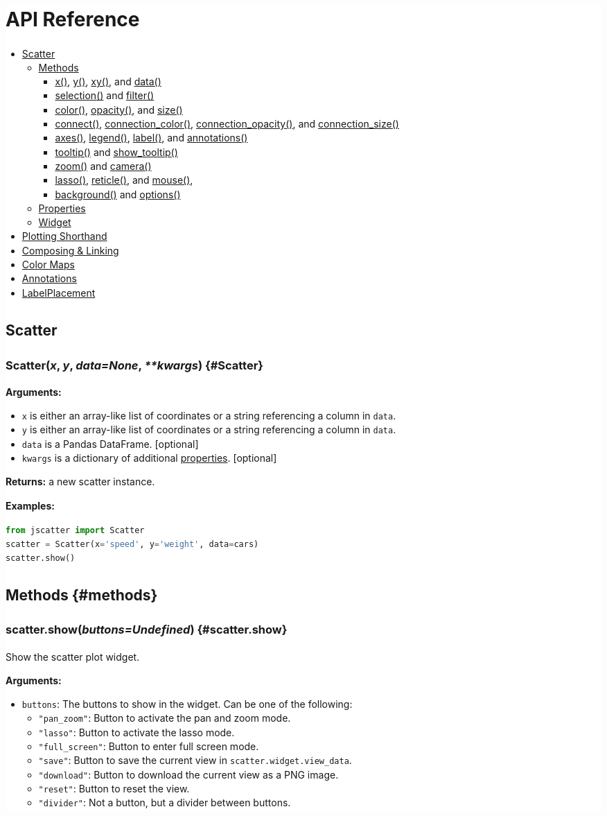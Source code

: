 # API Reference

- [Scatter](#scatter)
  - [Methods](#methods)
    - [x()](#scatter.x), [y()](#scatter.x), [xy()](#scatter.xy), and [data()](#scatter.data)
    - [selection()](#scatter.selection) and [filter()](#scatter.filter)
    - [color()](#scatter.color), [opacity()](#scatter.opacity), and [size()](#scatter.size)
    - [connect()](#scatter.connect), [connection_color()](#scatter.connection_color), [connection_opacity()](#scatter.connection_opacity), and [connection_size()](#scatter.connection_size)
    - [axes()](#scatter.axes), [legend()](#scatter.legend), [label()](#scatter.label), and [annotations()](#scatter.annotations)
    - [tooltip()](#scatter.tooltip) and [show_tooltip()](#scatter.show_tooltip)
    - [zoom()](#scatter.zoom) and [camera()](#scatter.camera)
    - [lasso()](#scatter.lasso), [reticle()](#scatter.reticle), and [mouse()](#scatter.mouse),
    - [background()](#scatter.background) and [options()](#scatter.options)
  - [Properties](#properties)
  - [Widget](#widget)
- [Plotting Shorthand](#plotting)
- [Composing \& Linking](#composing-linking)
- [Color Maps](#color-maps)
- [Annotations](#annotations)
- [LabelPlacement](#labelplacement)


## Scatter

### Scatter(_x_, _y_, _data=None_, _\*\*kwargs_) {#Scatter}

**Arguments:**

- `x` is either an array-like list of coordinates or a string referencing a column in `data`.
- `y` is either an array-like list of coordinates or a string referencing a column in `data`.
- `data` is a Pandas DataFrame. [optional]
- `kwargs` is a dictionary of additional [properties](#properties). [optional]

**Returns:** a new scatter instance.

**Examples:**

```python
from jscatter import Scatter
scatter = Scatter(x='speed', y='weight', data=cars)
scatter.show()
```


## Methods {#methods}

### scatter.show(_buttons=Undefined_) {#scatter.show}

Show the scatter plot widget.

**Arguments:**
- `buttons`: The buttons to show in the widget. Can be one of the following:
  - `"pan_zoom"`: Button to activate the pan and zoom mode.
  - `"lasso"`: Button to activate the lasso mode.
  - `"full_screen"`: Button to enter full screen mode.
  - `"save"`: Button to save the current view in `scatter.widget.view_data`.
  - `"download"`: Button to download the current view as a PNG image.
  - `"reset"`: Button to reset the view.
  - `"divider"`: Not a button, but a divider between buttons.


[LogNorm]: https://matplotlib.org/3.5.0/api/_as_gen/matplotlib.colors.LogNorm.html
[PowNorm]: https://matplotlib.org/3.5.0/api/_as_gen/matplotlib.colors.PowerNorm.html
[LinNorm]: https://matplotlib.org/3.5.0/api/_as_gen/matplotlib.colors.Normalize.html
[Colormap]: https://matplotlib.org/3.5.0/api/_as_gen/matplotlib.colors.Colormap.html